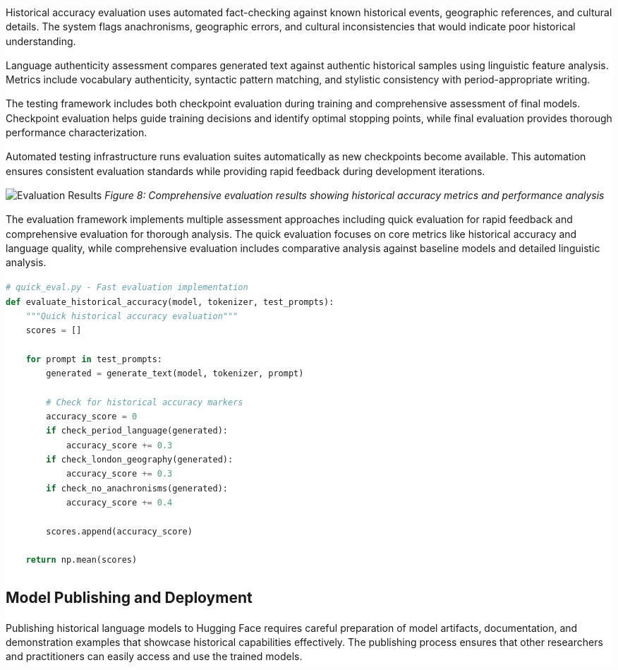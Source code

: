 Historical accuracy evaluation uses automated fact-checking against known historical events, geographic references, and cultural details. The system flags anachronisms, geographic errors, and cultural inconsistencies that would indicate poor historical understanding.

Language authenticity assessment compares generated text against authentic historical samples using linguistic feature analysis. Metrics include vocabulary authenticity, syntactic pattern matching, and stylistic consistency with period-appropriate writing.

The testing framework includes both checkpoint evaluation during training and comprehensive assessment of final models. Checkpoint evaluation helps guide training decisions and identify optimal stopping points, while final evaluation provides thorough performance characterization.

Automated testing infrastructure runs evaluation suites automatically as new checkpoints become available. This automation ensures consistent evaluation standards while providing rapid feedback during development iterations.

![Evaluation Results](images/evaluation_results.png)
*Figure 8: Comprehensive evaluation results showing historical accuracy metrics and performance analysis*

The evaluation framework implements multiple assessment approaches including quick evaluation for rapid feedback and comprehensive evaluation for thorough analysis. The quick evaluation focuses on core metrics like historical accuracy and language quality, while comprehensive evaluation includes comparative analysis against baseline models and detailed linguistic analysis.

```python
# quick_eval.py - Fast evaluation implementation
def evaluate_historical_accuracy(model, tokenizer, test_prompts):
    """Quick historical accuracy evaluation"""
    scores = []
    
    for prompt in test_prompts:
        generated = generate_text(model, tokenizer, prompt)
        
        # Check for historical accuracy markers
        accuracy_score = 0
        if check_period_language(generated):
            accuracy_score += 0.3
        if check_london_geography(generated):
            accuracy_score += 0.3
        if check_no_anachronisms(generated):
            accuracy_score += 0.4
            
        scores.append(accuracy_score)
    
    return np.mean(scores)
```

## Model Publishing and Deployment

Publishing historical language models to Hugging Face requires careful preparation of model artifacts, documentation, and demonstration examples that showcase historical capabilities effectively. The publishing process ensures that other researchers and practitioners can easily access and use the trained models.
